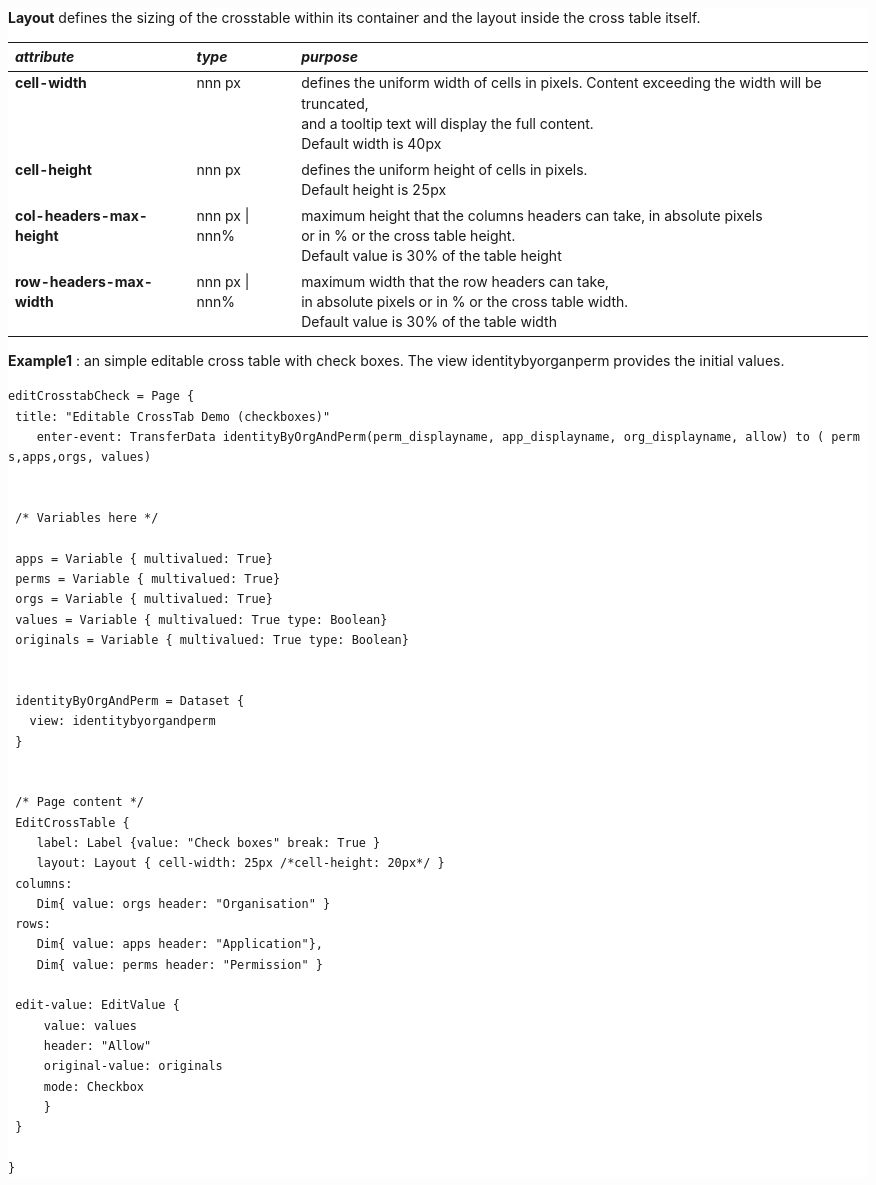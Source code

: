 **Layout** defines the sizing of the crosstable within its container and the layout inside the cross table itself.  

| _attribute_ | _type_ | _purpose_ |
| :- | :- | :- |
| **cell-width** | nnn px | defines the uniform width of cells in pixels. Content exceeding the width will be truncated, <br>and a tooltip text will display the full content. <br>Default width is 40px  |
| **cell-height** | nnn px | defines the uniform height of cells in pixels. <br>Default height is 25px |
| **col-headers-max-height** | nnn px \| nnn% | maximum height that the columns headers can take, in absolute pixels <br>or in % or the cross table height. <br>Default value is 30% of the table height |
| **row-headers-max-width** | nnn px \| nnn% | maximum width that the row headers can take, <br>in absolute pixels or in % or the cross table width.<br>Default value is 30% of the table width |

**Example1** : an simple editable cross table with check boxes. The view identitybyorganperm provides the initial values.  

```page
editCrosstabCheck = Page {
 title: "Editable CrossTab Demo (checkboxes)"
    enter-event: TransferData identityByOrgAndPerm(perm_displayname, app_displayname, org_displayname, allow) to ( perms,apps,orgs, values)


 /* Variables here */

 apps = Variable { multivalued: True}
 perms = Variable { multivalued: True}
 orgs = Variable { multivalued: True}
 values = Variable { multivalued: True type: Boolean}
 originals = Variable { multivalued: True type: Boolean}


 identityByOrgAndPerm = Dataset {
   view: identitybyorgandperm
 }


 /* Page content */
 EditCrossTable {
    label: Label {value: "Check boxes" break: True }
    layout: Layout { cell-width: 25px /*cell-height: 20px*/ }
 columns:
    Dim{ value: orgs header: "Organisation" }
 rows:
    Dim{ value: apps header: "Application"},
    Dim{ value: perms header: "Permission" }

 edit-value: EditValue {
     value: values
     header: "Allow"
     original-value: originals
     mode: Checkbox  
     }
 }

}
```
